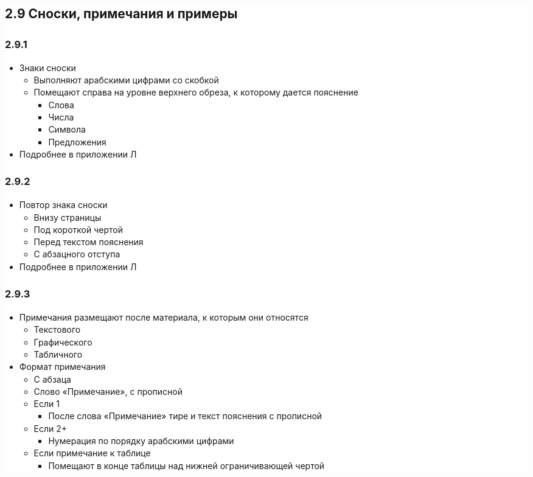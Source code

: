 ## 2.9 Сноски, примечания и примеры

### 2.9.1

- Знаки сноски
  - Выполняют арабскими цифрами со скобкой
  - Помещают справа на уровне верхнего обреза, к которому дается пояснение
    - Слова
    - Числа
    - Символа
    - Предложения
- Подробнее в приложении Л

### 2.9.2

- Повтор знака сноски
  - Внизу страницы
  - Под короткой чертой
  - Перед текстом пояснения
  - С абзацного отступа
- Подробнее в приложении Л

### 2.9.3

- Примечания размещают после материала, к которым они относятся
  - Текстового
  - Графического
  - Табличного
- Формат примечания
  - С абзаца
  - Слово «Примечание», с прописной
  - Если 1
    - После слова «Примечание» тире и текст пояснения с прописной
  - Если 2+
    - Нумерация по порядку арабскими цифрами
  - Если примечание к таблице
    - Помещают в конце таблицы над нижней ограничивающей чертой
